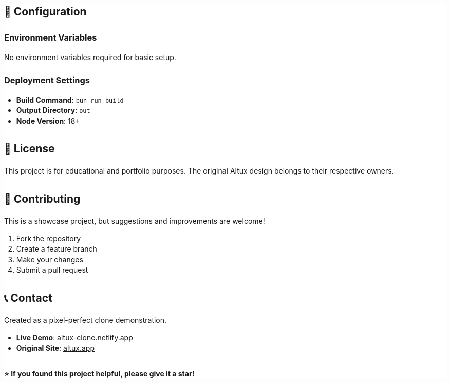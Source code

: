 ## 🔧 Configuration

### Environment Variables
No environment variables required for basic setup.

### Deployment Settings
- **Build Command**: `bun run build`
- **Output Directory**: `out`
- **Node Version**: 18+

## 📝 License

This project is for educational and portfolio purposes. The original Altux design belongs to their respective owners.

## 🤝 Contributing

This is a showcase project, but suggestions and improvements are welcome!

1. Fork the repository
2. Create a feature branch
3. Make your changes
4. Submit a pull request

## 📞 Contact

Created as a pixel-perfect clone demonstration.

- **Live Demo**: [altux-clone.netlify.app](https://same-xj7lkwlrn7c-latest.netlify.app)
- **Original Site**: [altux.app](https://altux.app)

---

**⭐ If you found this project helpful, please give it a star!**
